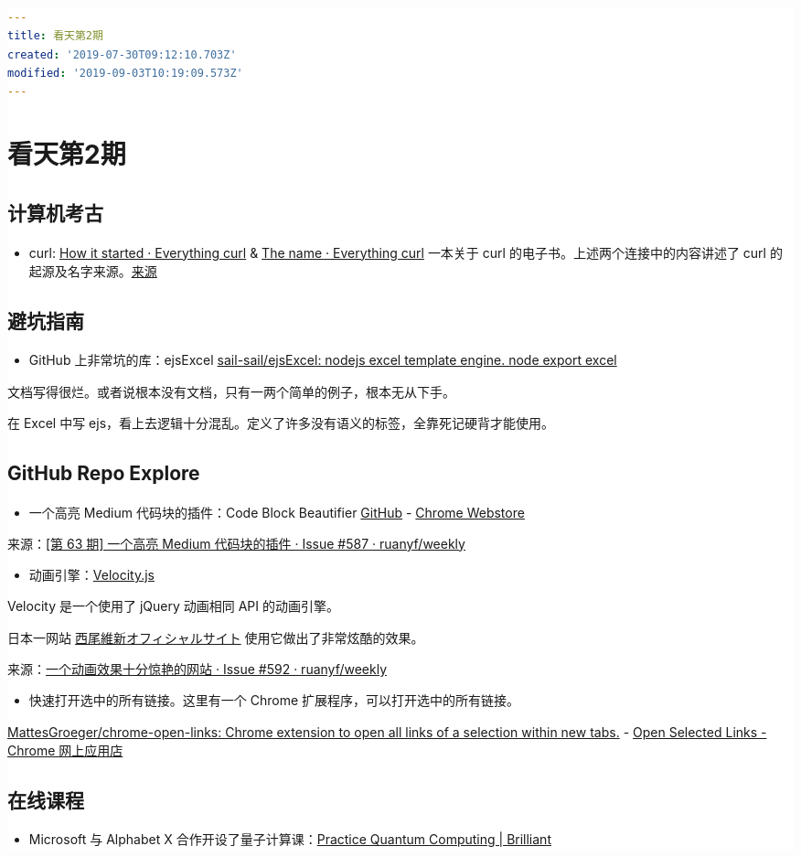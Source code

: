 ```yaml
---
title: 看天第2期
created: '2019-07-30T09:12:10.703Z'
modified: '2019-09-03T10:19:09.573Z'
---
```


# 看天第2期

## 计算机考古

- curl: [How it started · Everything curl](https://ec.haxx.se/curl-started.html) & [The name · Everything curl](https://ec.haxx.se/curl-name.html) 一本关于 curl 的电子书。上述两个连接中的内容讲述了 curl 的起源及名字来源。[来源](https://github.com/ruanyf/weekly/issues/574)

## 避坑指南

- GitHub 上非常坑的库：ejsExcel [sail-sail/ejsExcel: nodejs excel template engine. node export excel](https://github.com/sail-sail/ejsExcel)

文档写得很烂。或者说根本没有文档，只有一两个简单的例子，根本无从下手。

在 Excel 中写 ejs，看上去逻辑十分混乱。定义了许多没有语义的标签，全靠死记硬背才能使用。

## GitHub Repo Explore

- 一个高亮 Medium 代码块的插件：Code Block Beautifier [GitHub](https://github.com/Haixiang6123/codeblock-beautifier) - [Chrome Webstore](https://chrome.google.com/webstore/detail/code-block-beautifier/gpcjjddhdnilcbddlonlfgdbejfboonn)

来源：[[第 63 期] 一个高亮 Medium 代码块的插件 · Issue #587 · ruanyf/weekly](https://github.com/ruanyf/weekly/issues/587)

- 动画引擎：[Velocity.js](http://velocityjs.org/)

Velocity 是一个使用了 jQuery 动画相同 API 的动画引擎。

日本一网站 [西尾維新オフィシャルサイト](http://ni.siois.in/) 使用它做出了非常炫酷的效果。

来源：[一个动画效果十分惊艳的网站 · Issue #592 · ruanyf/weekly](https://github.com/ruanyf/weekly/issues/592)

- 快速打开选中的所有链接。这里有一个 Chrome 扩展程序，可以打开选中的所有链接。

[MattesGroeger/chrome-open-links: Chrome extension to open all links of a selection within new tabs.](https://github.com/MattesGroeger/chrome-open-links) - [Open Selected Links - Chrome 网上应用店](https://chrome.google.com/webstore/detail/open-selected-links/cbmiafnaglmnkhnohfdkdgaohdhndkjp)

## 在线课程

- Microsoft 与 Alphabet X 合作开设了量子计算课：[Practice Quantum Computing | Brilliant](https://brilliant.org/courses/quantum-computing/)
